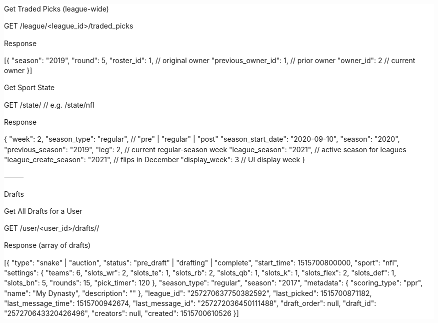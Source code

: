 Get Traded Picks (league-wide)

GET /league/<league_id>/traded_picks

Response

[{
  "season": "2019",
  "round": 5,
  "roster_id": 1,            // original owner
  "previous_owner_id": 1,    // prior owner
  "owner_id": 2              // current owner
}]

Get Sport State

GET /state/<sport>   // e.g. /state/nfl

Response

{
  "week": 2,
  "season_type": "regular",           // "pre" | "regular" | "post"
  "season_start_date": "2020-09-10",
  "season": "2020",
  "previous_season": "2019",
  "leg": 2,                           // current regular-season week
  "league_season": "2021",            // active season for leagues
  "league_create_season": "2021",     // flips in December
  "display_week": 3                   // UI display week
}


⸻

Drafts

Get All Drafts for a User

GET /user/<user_id>/drafts/<sport>/<season>

Response (array of drafts)

[{
  "type": "snake" | "auction",
  "status": "pre_draft" | "drafting" | "complete",
  "start_time": 1515700800000,
  "sport": "nfl",
  "settings": {
    "teams": 6, "slots_wr": 2, "slots_te": 1, "slots_rb": 2, "slots_qb": 1,
    "slots_k": 1, "slots_flex": 2, "slots_def": 1, "slots_bn": 5,
    "rounds": 15, "pick_timer": 120
  },
  "season_type": "regular",
  "season": "2017",
  "metadata": { "scoring_type": "ppr", "name": "My Dynasty", "description": "" },
  "league_id": "257270637750382592",
  "last_picked": 1515700871182,
  "last_message_time": 1515700942674,
  "last_message_id": "257272036450111488",
  "draft_order": null,
  "draft_id": "257270643320426496",
  "creators": null,
  "created": 1515700610526
}]
